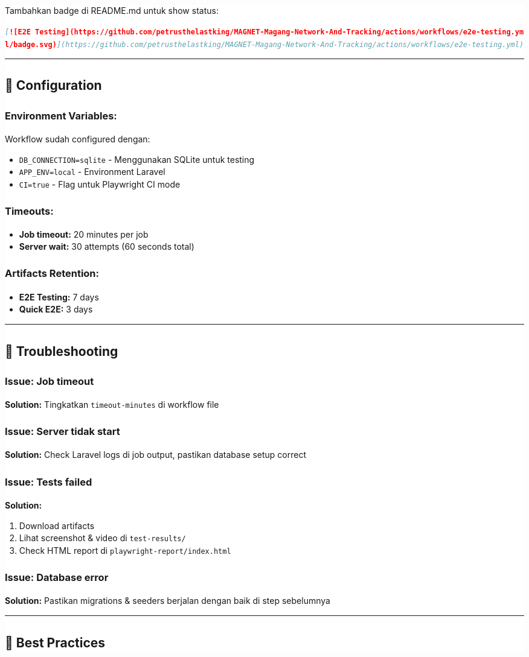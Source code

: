 Tambahkan badge di README.md untuk show status:

```markdown
[![E2E Testing](https://github.com/petrusthelastking/MAGNET-Magang-Network-And-Tracking/actions/workflows/e2e-testing.yml/badge.svg)](https://github.com/petrusthelastking/MAGNET-Magang-Network-And-Tracking/actions/workflows/e2e-testing.yml)
```

---

## 🔧 Configuration

### Environment Variables:

Workflow sudah configured dengan:
- `DB_CONNECTION=sqlite` - Menggunakan SQLite untuk testing
- `APP_ENV=local` - Environment Laravel
- `CI=true` - Flag untuk Playwright CI mode

### Timeouts:

- **Job timeout:** 20 minutes per job
- **Server wait:** 30 attempts (60 seconds total)

### Artifacts Retention:

- **E2E Testing:** 7 days
- **Quick E2E:** 3 days

---

## 🐛 Troubleshooting

### Issue: Job timeout
**Solution:** Tingkatkan `timeout-minutes` di workflow file

### Issue: Server tidak start
**Solution:** Check Laravel logs di job output, pastikan database setup correct

### Issue: Tests failed
**Solution:** 
1. Download artifacts
2. Lihat screenshot & video di `test-results/`
3. Check HTML report di `playwright-report/index.html`

### Issue: Database error
**Solution:** Pastikan migrations & seeders berjalan dengan baik di step sebelumnya

---

## 📝 Best Practices
